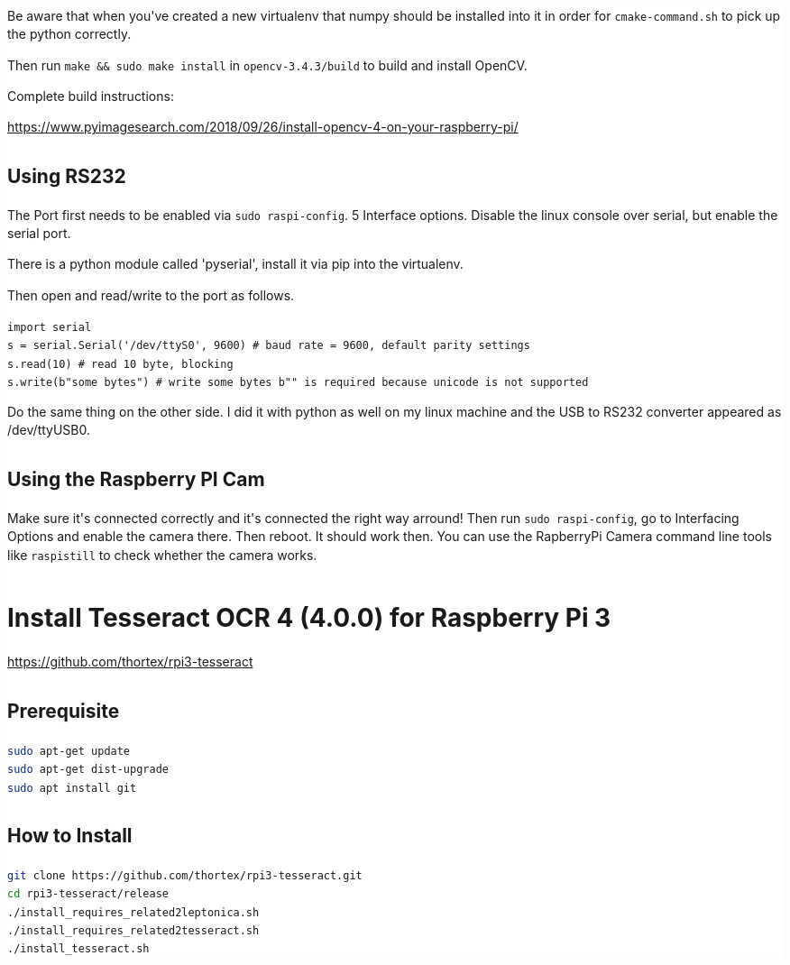 Be aware that when you've created a new virtualenv that numpy should
be installed into it in order for `cmake-command.sh` to pick up the
python correctly.

Then run `make && sudo make install` in `opencv-3.4.3/build` to build and 
install OpenCV.

Complete build instructions:

https://www.pyimagesearch.com/2018/09/26/install-opencv-4-on-your-raspberry-pi/

Using RS232
-----------

The Port first needs to be enabled via `sudo raspi-config`. 5 Interface options. Disable the linux console over serial, but enable the serial port.


There is a python module called 'pyserial', install it via pip into the virtualenv.

Then open and read/write to the port as follows.


```
import serial
s = serial.Serial('/dev/ttyS0', 9600) # baud rate = 9600, default parity settings
s.read(10) # read 10 byte, blocking
s.write(b"some bytes") # write some bytes b"" is required because unicode is not supported
```

Do the same thing on the other side. I did it with python as well on my linux machine and the USB to RS232 converter appeared as /dev/ttyUSB0.

Using the Raspberry PI Cam
--------------------------

Make sure it's connected correctly and it's connected the right way arround! Then run ``sudo raspi-config``, go to Interfacing Options and enable the camera there. Then reboot.
It should work then. You can use the RapberryPi Camera command line tools like `raspistill` to check whether the camera works.


# Install Tesseract OCR 4 (4.0.0) for Raspberry Pi 3

https://github.com/thortex/rpi3-tesseract

## Prerequisite
```bash
sudo apt-get update
sudo apt-get dist-upgrade
sudo apt install git
```

## How to Install

```bash
git clone https://github.com/thortex/rpi3-tesseract.git
cd rpi3-tesseract/release
./install_requires_related2leptonica.sh
./install_requires_related2tesseract.sh
./install_tesseract.sh
```
